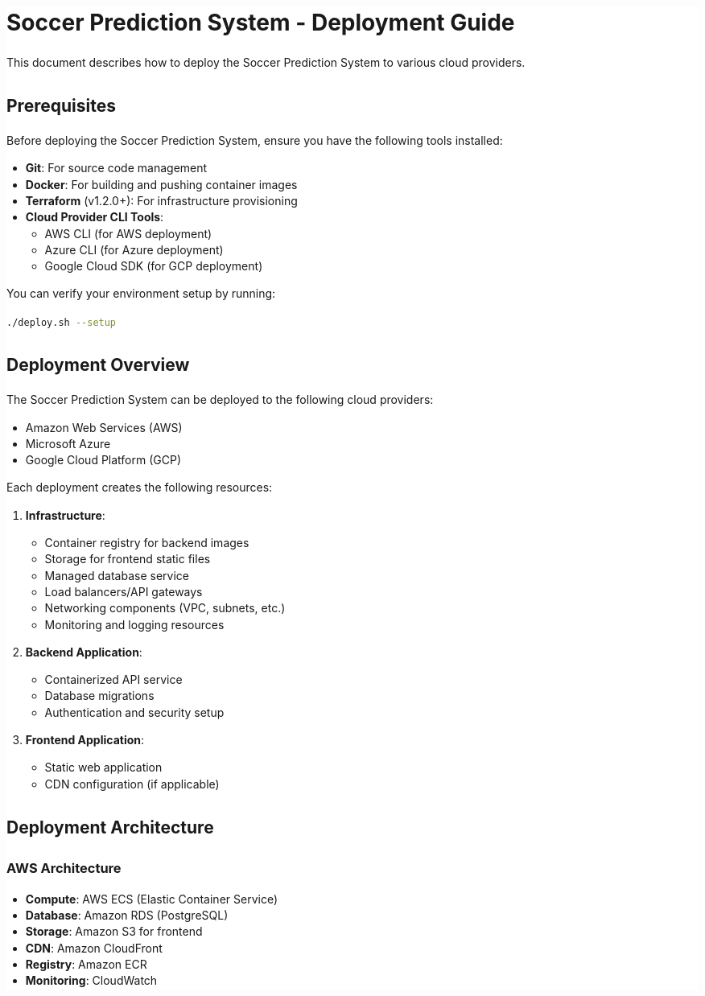 # Soccer Prediction System - Deployment Guide

This document describes how to deploy the Soccer Prediction System to various cloud providers.

## Prerequisites

Before deploying the Soccer Prediction System, ensure you have the following tools installed:

- **Git**: For source code management
- **Docker**: For building and pushing container images
- **Terraform** (v1.2.0+): For infrastructure provisioning
- **Cloud Provider CLI Tools**:
  - AWS CLI (for AWS deployment)
  - Azure CLI (for Azure deployment)
  - Google Cloud SDK (for GCP deployment)

You can verify your environment setup by running:

```bash
./deploy.sh --setup
```

## Deployment Overview

The Soccer Prediction System can be deployed to the following cloud providers:

- Amazon Web Services (AWS)
- Microsoft Azure
- Google Cloud Platform (GCP)

Each deployment creates the following resources:

1. **Infrastructure**:
   - Container registry for backend images
   - Storage for frontend static files
   - Managed database service
   - Load balancers/API gateways
   - Networking components (VPC, subnets, etc.)
   - Monitoring and logging resources

2. **Backend Application**:
   - Containerized API service
   - Database migrations
   - Authentication and security setup

3. **Frontend Application**:
   - Static web application
   - CDN configuration (if applicable)

## Deployment Architecture

### AWS Architecture
- **Compute**: AWS ECS (Elastic Container Service)
- **Database**: Amazon RDS (PostgreSQL)
- **Storage**: Amazon S3 for frontend
- **CDN**: Amazon CloudFront
- **Registry**: Amazon ECR
- **Monitoring**: CloudWatch
